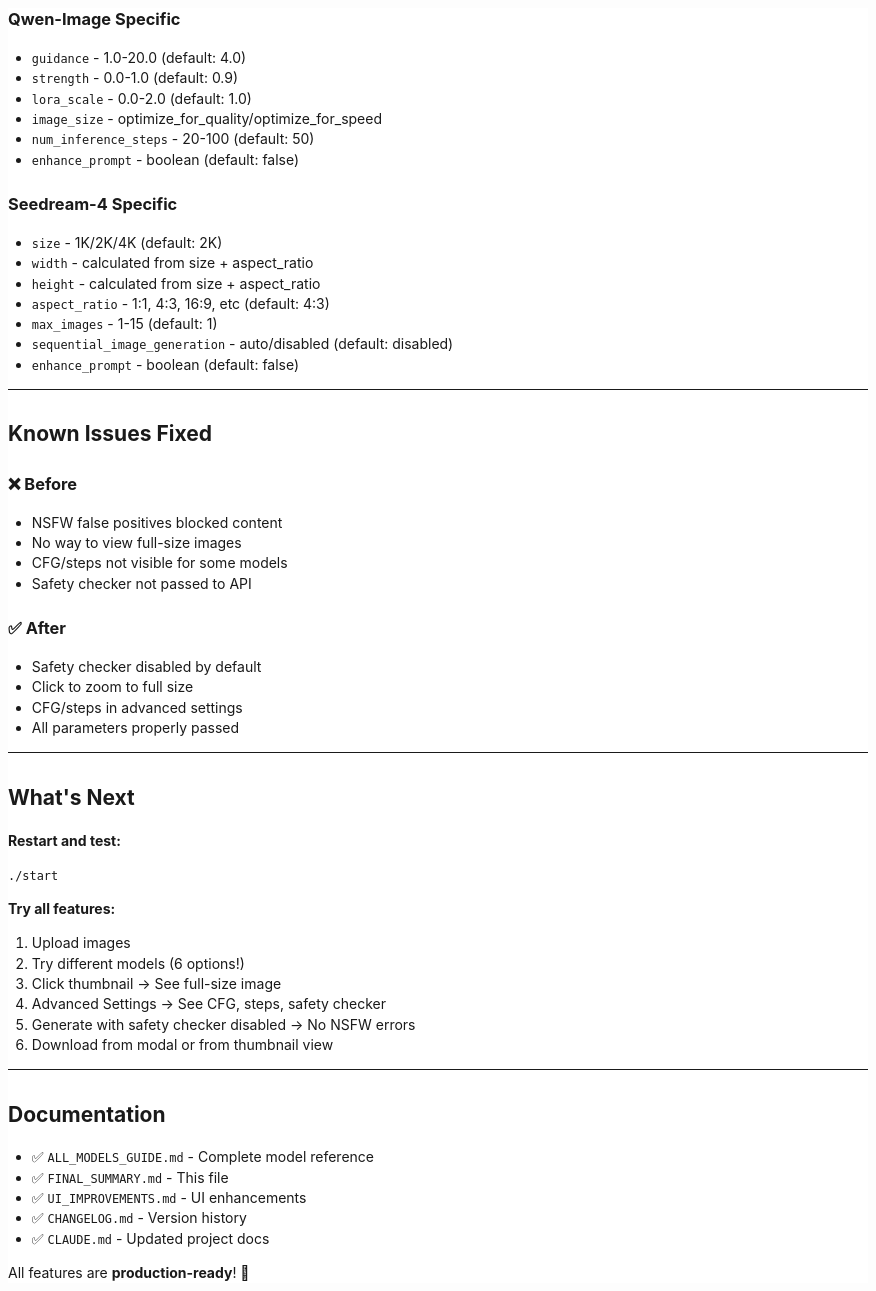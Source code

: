 ### Qwen-Image Specific
- `guidance` - 1.0-20.0 (default: 4.0)
- `strength` - 0.0-1.0 (default: 0.9)
- `lora_scale` - 0.0-2.0 (default: 1.0)
- `image_size` - optimize_for_quality/optimize_for_speed
- `num_inference_steps` - 20-100 (default: 50)
- `enhance_prompt` - boolean (default: false)

### Seedream-4 Specific
- `size` - 1K/2K/4K (default: 2K)
- `width` - calculated from size + aspect_ratio
- `height` - calculated from size + aspect_ratio
- `aspect_ratio` - 1:1, 4:3, 16:9, etc (default: 4:3)
- `max_images` - 1-15 (default: 1)
- `sequential_image_generation` - auto/disabled (default: disabled)
- `enhance_prompt` - boolean (default: false)

---

## Known Issues Fixed

### ❌ Before
- NSFW false positives blocked content
- No way to view full-size images
- CFG/steps not visible for some models
- Safety checker not passed to API

### ✅ After
- Safety checker disabled by default
- Click to zoom to full size
- CFG/steps in advanced settings
- All parameters properly passed

---

## What's Next

**Restart and test:**
```bash
./start
```

**Try all features:**
1. Upload images
2. Try different models (6 options!)
3. Click thumbnail → See full-size image
4. Advanced Settings → See CFG, steps, safety checker
5. Generate with safety checker disabled → No NSFW errors
6. Download from modal or from thumbnail view

---

## Documentation

- ✅ `ALL_MODELS_GUIDE.md` - Complete model reference
- ✅ `FINAL_SUMMARY.md` - This file
- ✅ `UI_IMPROVEMENTS.md` - UI enhancements
- ✅ `CHANGELOG.md` - Version history
- ✅ `CLAUDE.md` - Updated project docs

All features are **production-ready**! 🚀
